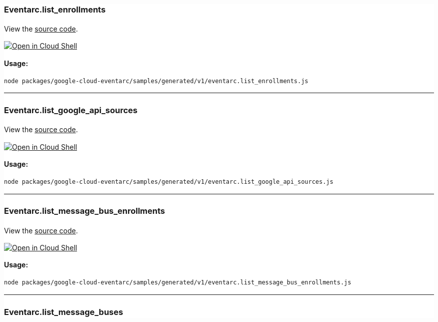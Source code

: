 

### Eventarc.list_enrollments

View the [source code](https://github.com/googleapis/google-cloud-node/blob/master/packages/google-cloud-eventarc/samples/generated/v1/eventarc.list_enrollments.js).

[![Open in Cloud Shell][shell_img]](https://console.cloud.google.com/cloudshell/open?git_repo=https://github.com/googleapis/google-cloud-node&page=editor&open_in_editor=packages/google-cloud-eventarc/samples/generated/v1/eventarc.list_enrollments.js,samples/README.md)

__Usage:__


`node packages/google-cloud-eventarc/samples/generated/v1/eventarc.list_enrollments.js`


-----




### Eventarc.list_google_api_sources

View the [source code](https://github.com/googleapis/google-cloud-node/blob/master/packages/google-cloud-eventarc/samples/generated/v1/eventarc.list_google_api_sources.js).

[![Open in Cloud Shell][shell_img]](https://console.cloud.google.com/cloudshell/open?git_repo=https://github.com/googleapis/google-cloud-node&page=editor&open_in_editor=packages/google-cloud-eventarc/samples/generated/v1/eventarc.list_google_api_sources.js,samples/README.md)

__Usage:__


`node packages/google-cloud-eventarc/samples/generated/v1/eventarc.list_google_api_sources.js`


-----




### Eventarc.list_message_bus_enrollments

View the [source code](https://github.com/googleapis/google-cloud-node/blob/master/packages/google-cloud-eventarc/samples/generated/v1/eventarc.list_message_bus_enrollments.js).

[![Open in Cloud Shell][shell_img]](https://console.cloud.google.com/cloudshell/open?git_repo=https://github.com/googleapis/google-cloud-node&page=editor&open_in_editor=packages/google-cloud-eventarc/samples/generated/v1/eventarc.list_message_bus_enrollments.js,samples/README.md)

__Usage:__


`node packages/google-cloud-eventarc/samples/generated/v1/eventarc.list_message_bus_enrollments.js`


-----




### Eventarc.list_message_buses


[//]: # "This README.md file is auto-generated, all changes to this file will be lost."
[//]: # "To regenerate it, use `python -m synthtool`."
[shell_img]: https://gstatic.com/cloudssh/images/open-btn.png
[shell_link]: https://console.cloud.google.com/cloudshell/open?git_repo=https://github.com/googleapis/google-cloud-node&page=editor&open_in_editor=samples/README.md
[product-docs]: https://cloud.google.com/eventarc/